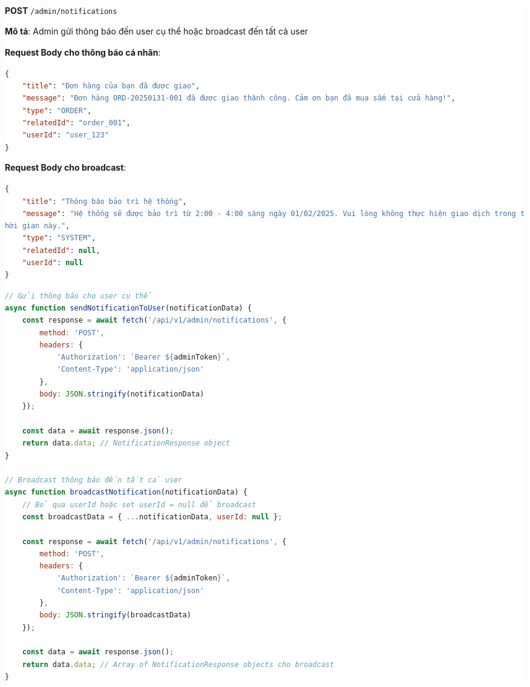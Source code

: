 **POST** `/admin/notifications`

**Mô tả**: Admin gửi thông báo đến user cụ thể hoặc broadcast đến tất cả user

**Request Body cho thông báo cá nhân**:
```json
{
    "title": "Đơn hàng của bạn đã được giao",
    "message": "Đơn hàng ORD-20250131-001 đã được giao thành công. Cảm ơn bạn đã mua sắm tại cửa hàng!",
    "type": "ORDER",
    "relatedId": "order_001",
    "userId": "user_123"
}
```

**Request Body cho broadcast**:
```json
{
    "title": "Thông báo bảo trì hệ thống",
    "message": "Hệ thống sẽ được bảo trì từ 2:00 - 4:00 sáng ngày 01/02/2025. Vui lòng không thực hiện giao dịch trong thời gian này.",
    "type": "SYSTEM",
    "relatedId": null,
    "userId": null
}
```

```javascript
// Gửi thông báo cho user cụ thể
async function sendNotificationToUser(notificationData) {
    const response = await fetch('/api/v1/admin/notifications', {
        method: 'POST',
        headers: {
            'Authorization': `Bearer ${adminToken}`,
            'Content-Type': 'application/json'
        },
        body: JSON.stringify(notificationData)
    });
    
    const data = await response.json();
    return data.data; // NotificationResponse object
}

// Broadcast thông báo đến tất cả user
async function broadcastNotification(notificationData) {
    // Bỏ qua userId hoặc set userId = null để broadcast
    const broadcastData = { ...notificationData, userId: null };
    
    const response = await fetch('/api/v1/admin/notifications', {
        method: 'POST',
        headers: {
            'Authorization': `Bearer ${adminToken}`,
            'Content-Type': 'application/json'
        },
        body: JSON.stringify(broadcastData)
    });
    
    const data = await response.json();
    return data.data; // Array of NotificationResponse objects cho broadcast
}
```

